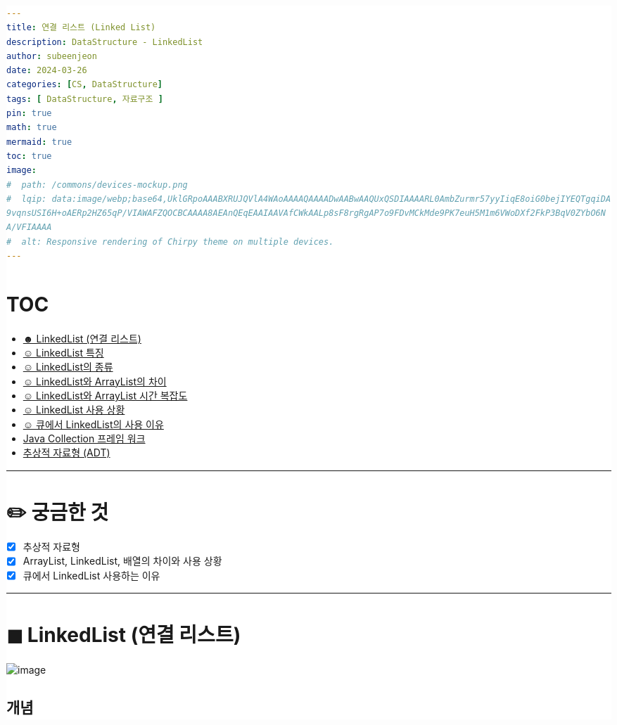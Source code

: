 ```yaml
---
title: 연결 리스트 (Linked List)
description: DataStructure - LinkedList
author: subeenjeon
date: 2024-03-26
categories: [CS, DataStructure]
tags: [ DataStructure, 자료구조 ]
pin: true
math: true
mermaid: true
toc: true
image:
#  path: /commons/devices-mockup.png
#  lqip: data:image/webp;base64,UklGRpoAAABXRUJQVlA4WAoAAAAQAAAADwAABwAAQUxQSDIAAAARL0AmbZurmr57yyIiqE8oiG0bejIYEQTgqiDA9vqnsUSI6H+oAERp2HZ65qP/VIAWAFZQOCBCAAAA8AEAnQEqEAAIAAVAfCWkAALp8sF8rgRgAP7o9FDvMCkMde9PK7euH5M1m6VWoDXf2FkP3BqV0ZYbO6NA/VFIAAAA
#  alt: Responsive rendering of Chirpy theme on multiple devices.
---
```


# TOC


* [☻ LinkedList (연결 리스트)](#-linkedlist-연결-리스트)
* [☺︎ LinkedList 특징](#-linkedlist-특징)
* [☺︎ LinkedList의 종류](#-linkedlist의-종류)
* [☺︎ LinkedList와 ArrayList의 차이](#-linkedlist와-arraylist의-차이)
* [☺︎ LinkedList와 ArrayList 시간 복잡도](#-linkedlist와-arraylist-시간-복잡도)
* [☺︎ LinkedList 사용 상황](#-linkedlist-사용-상황)
* [☺︎ 큐에서 LinkedList의 사용 이유](#-큐에서-linkedlist의-사용-이유)
* [Java Collection 프레임 워크](#java-collection-프레임-워크)
* [추상적 자료형 (ADT)](#추상적-자료형-adt)


---

# ✏️ 궁금한 것

- [x]  추상적 자료형
- [x]  ArrayList, LinkedList, 배열의 차이와 사용 상황
- [x]  큐에서 LinkedList 사용하는 이유

---

# ◼︎ LinkedList (연결 리스트)

![image](https://github.com/subeenjeonHere/subeenjeonHere.github.io/assets/145312273/3ff43295-adf0-4c3c-8041-cb058e4ef1e7)

## 개념
